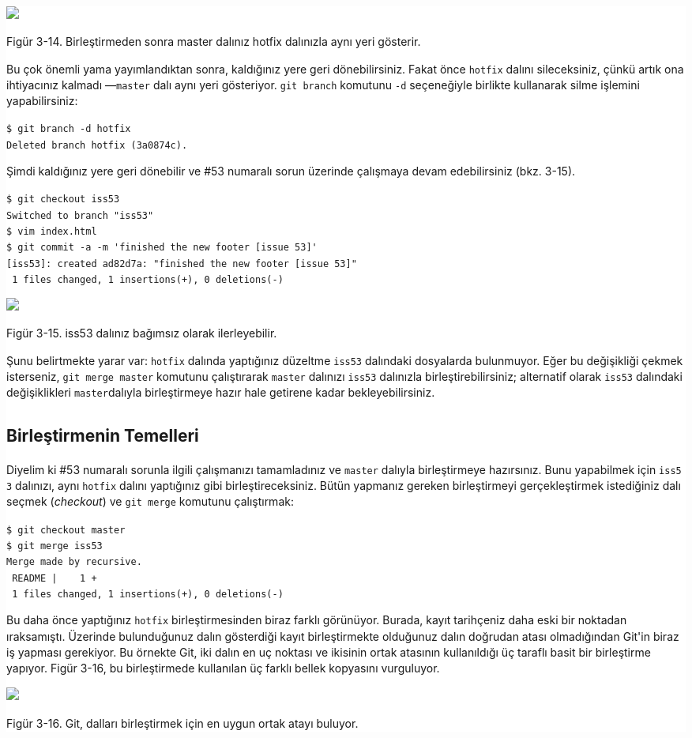 
![](http://git-scm.com/figures/18333fig0314-tn.png)
 
Figür 3-14. Birleştirmeden sonra master dalınız hotfix dalınızla aynı yeri gösterir.

Bu çok önemli yama yayımlandıktan sonra, kaldığınız yere geri dönebilirsiniz. Fakat önce `hotfix` dalını sileceksiniz, çünkü artık ona ihtiyacınız kalmadı —`master` dalı aynı yeri gösteriyor. `git branch` komutunu `-d` seçeneğiyle birlikte kullanarak silme işlemini yapabilirsiniz:

	$ git branch -d hotfix
	Deleted branch hotfix (3a0874c).

Şimdi kaldığınız yere geri dönebilir ve #53 numaralı sorun üzerinde çalışmaya devam edebilirsiniz (bkz. 3-15).

	$ git checkout iss53
	Switched to branch "iss53"
	$ vim index.html
	$ git commit -a -m 'finished the new footer [issue 53]'
	[iss53]: created ad82d7a: "finished the new footer [issue 53]"
	 1 files changed, 1 insertions(+), 0 deletions(-)


![](http://git-scm.com/figures/18333fig0315-tn.png)
 
Figür 3-15. iss53 dalınız bağımsız olarak ilerleyebilir.

Şunu belirtmekte yarar var: `hotfix` dalında yaptığınız düzeltme `iss53` dalındaki dosyalarda bulunmuyor. Eğer bu değişikliği çekmek isterseniz, `git merge master` komutunu çalıştırarak `master` dalınızı `iss53` dalınızla birleştirebilirsiniz; alternatif olarak `iss53` dalındaki değişiklikleri `master`dalıyla birleştirmeye hazır hale getirene kadar bekleyebilirsiniz.

## Birleştirmenin Temelleri

Diyelim ki #53 numaralı sorunla ilgili çalışmanızı tamamladınız ve `master` dalıyla birleştirmeye hazırsınız. Bunu yapabilmek için `iss53` dalınızı, aynı `hotfix` dalını yaptığınız gibi birleştireceksiniz. Bütün yapmanız gereken birleştirmeyi gerçekleştirmek istediğiniz dalı seçmek (_checkout_) ve `git merge` komutunu çalıştırmak:

	$ git checkout master
	$ git merge iss53
	Merge made by recursive.
	 README |    1 +
	 1 files changed, 1 insertions(+), 0 deletions(-)

Bu daha önce yaptığınız `hotfix` birleştirmesinden biraz farklı görünüyor. Burada, kayıt tarihçeniz daha eski bir noktadan ıraksamıştı. Üzerinde bulunduğunuz dalın gösterdiği kayıt birleştirmekte olduğunuz dalın doğrudan atası olmadığından Git'in biraz iş yapması gerekiyor. Bu örnekte Git, iki dalın en uç noktası ve ikisinin ortak atasının kullanıldığı üç taraflı basit bir birleştirme yapıyor. Figür 3-16, bu birleştirmede kullanılan üç farklı bellek kopyasını vurguluyor.


![](http://git-scm.com/figures/18333fig0316-tn.png)
 
Figür 3-16. Git, dalları birleştirmek için en uygun ortak atayı buluyor.
